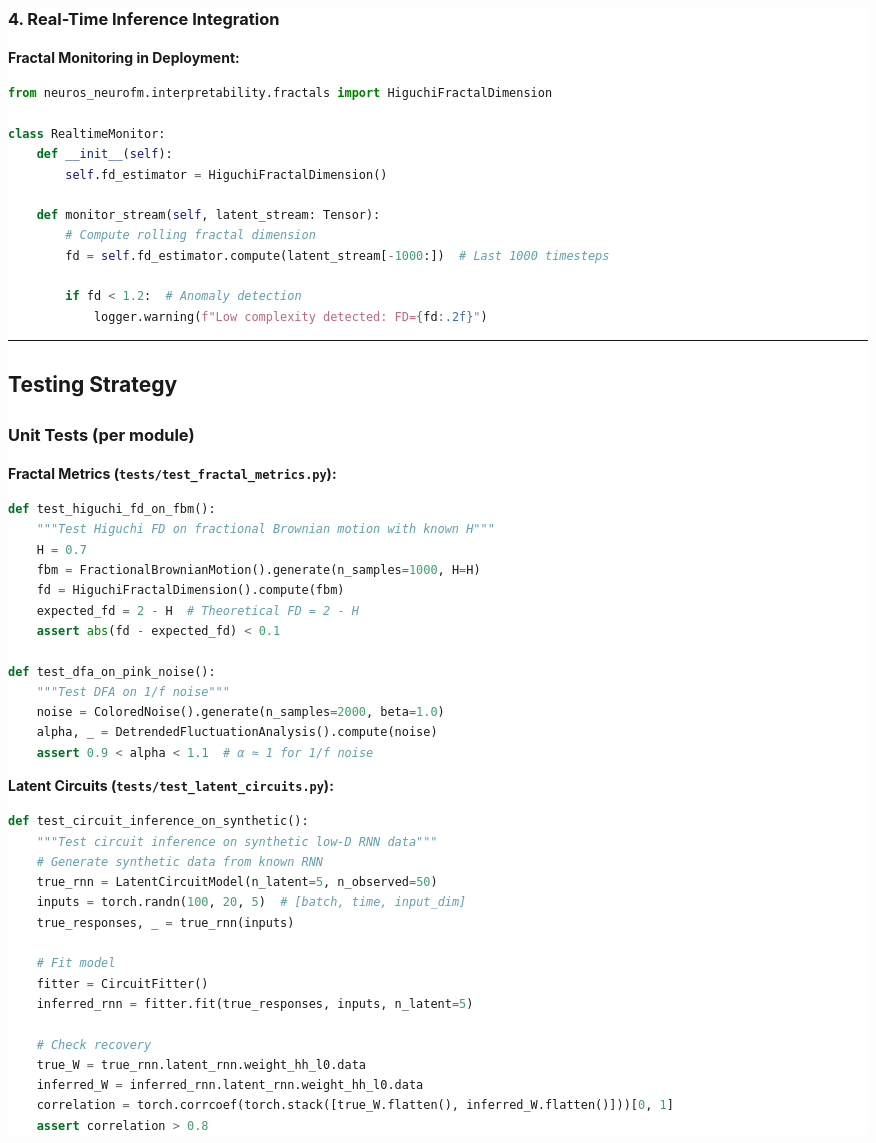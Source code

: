 
### 4. Real-Time Inference Integration

**Fractal Monitoring in Deployment:**
```python
from neuros_neurofm.interpretability.fractals import HiguchiFractalDimension

class RealtimeMonitor:
    def __init__(self):
        self.fd_estimator = HiguchiFractalDimension()

    def monitor_stream(self, latent_stream: Tensor):
        # Compute rolling fractal dimension
        fd = self.fd_estimator.compute(latent_stream[-1000:])  # Last 1000 timesteps

        if fd < 1.2:  # Anomaly detection
            logger.warning(f"Low complexity detected: FD={fd:.2f}")
```

---

## Testing Strategy

### Unit Tests (per module)

**Fractal Metrics (`tests/test_fractal_metrics.py`):**
```python
def test_higuchi_fd_on_fbm():
    """Test Higuchi FD on fractional Brownian motion with known H"""
    H = 0.7
    fbm = FractionalBrownianMotion().generate(n_samples=1000, H=H)
    fd = HiguchiFractalDimension().compute(fbm)
    expected_fd = 2 - H  # Theoretical FD = 2 - H
    assert abs(fd - expected_fd) < 0.1

def test_dfa_on_pink_noise():
    """Test DFA on 1/f noise"""
    noise = ColoredNoise().generate(n_samples=2000, beta=1.0)
    alpha, _ = DetrendedFluctuationAnalysis().compute(noise)
    assert 0.9 < alpha < 1.1  # α ≈ 1 for 1/f noise
```

**Latent Circuits (`tests/test_latent_circuits.py`):**
```python
def test_circuit_inference_on_synthetic():
    """Test circuit inference on synthetic low-D RNN data"""
    # Generate synthetic data from known RNN
    true_rnn = LatentCircuitModel(n_latent=5, n_observed=50)
    inputs = torch.randn(100, 20, 5)  # [batch, time, input_dim]
    true_responses, _ = true_rnn(inputs)

    # Fit model
    fitter = CircuitFitter()
    inferred_rnn = fitter.fit(true_responses, inputs, n_latent=5)

    # Check recovery
    true_W = true_rnn.latent_rnn.weight_hh_l0.data
    inferred_W = inferred_rnn.latent_rnn.weight_hh_l0.data
    correlation = torch.corrcoef(torch.stack([true_W.flatten(), inferred_W.flatten()]))[0, 1]
    assert correlation > 0.8
```
